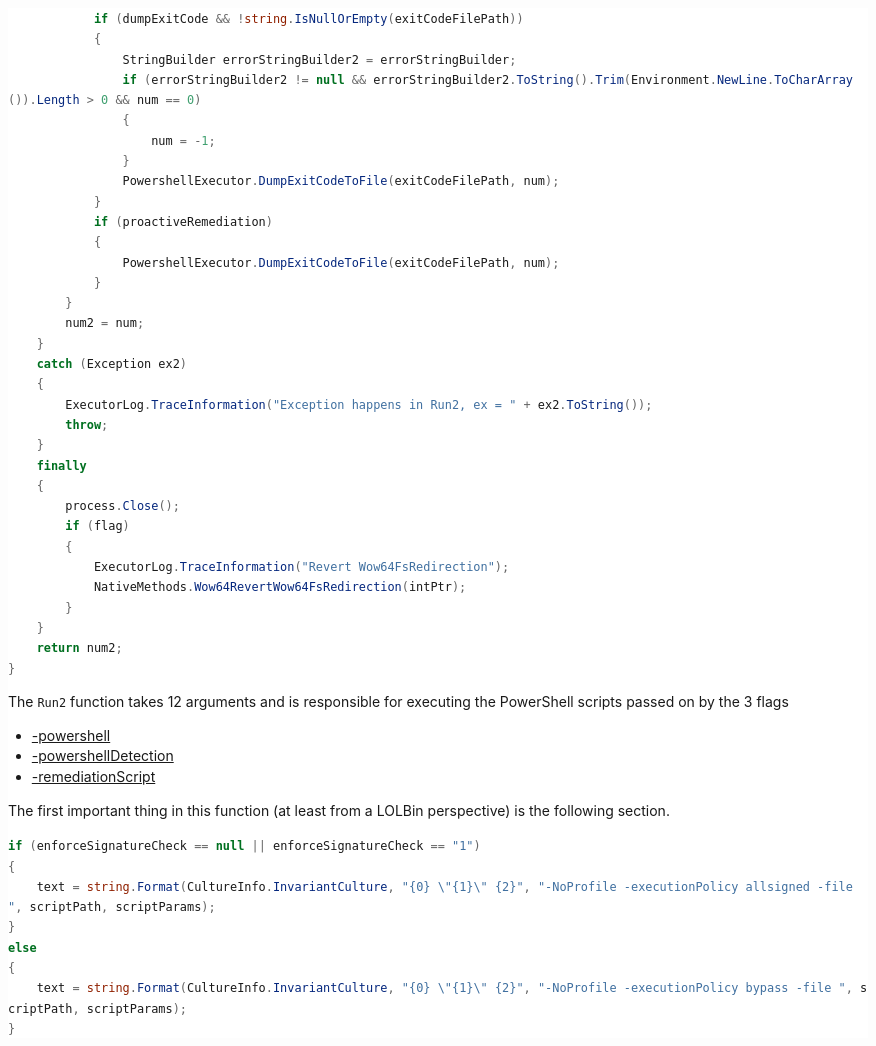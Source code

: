 ```c#
			if (dumpExitCode && !string.IsNullOrEmpty(exitCodeFilePath))
			{
				StringBuilder errorStringBuilder2 = errorStringBuilder;
				if (errorStringBuilder2 != null && errorStringBuilder2.ToString().Trim(Environment.NewLine.ToCharArray()).Length > 0 && num == 0)
				{
					num = -1;
				}
				PowershellExecutor.DumpExitCodeToFile(exitCodeFilePath, num);
			}
			if (proactiveRemediation)
			{
				PowershellExecutor.DumpExitCodeToFile(exitCodeFilePath, num);
			}
		}
		num2 = num;
	}
	catch (Exception ex2)
	{
		ExecutorLog.TraceInformation("Exception happens in Run2, ex = " + ex2.ToString());
		throw;
	}
	finally
	{
		process.Close();
		if (flag)
		{
			ExecutorLog.TraceInformation("Revert Wow64FsRedirection");
			NativeMethods.Wow64RevertWow64FsRedirection(intPtr);
		}
	}
	return num2;
}

```
The ``Run2`` function takes 12 arguments and is responsible for executing the PowerShell scripts passed on by the 3 flags

- [-powershell](#-powershell)
- [-powershellDetection](#-powershelldetection)
- [-remediationScript](#-remediationscript)

The first important thing in this function (at least from a LOLBin perspective) is the following section.

```c#
if (enforceSignatureCheck == null || enforceSignatureCheck == "1")
{
    text = string.Format(CultureInfo.InvariantCulture, "{0} \"{1}\" {2}", "-NoProfile -executionPolicy allsigned -file ", scriptPath, scriptParams);
}
else
{
    text = string.Format(CultureInfo.InvariantCulture, "{0} \"{1}\" {2}", "-NoProfile -executionPolicy bypass -file ", scriptPath, scriptParams);
}
```
